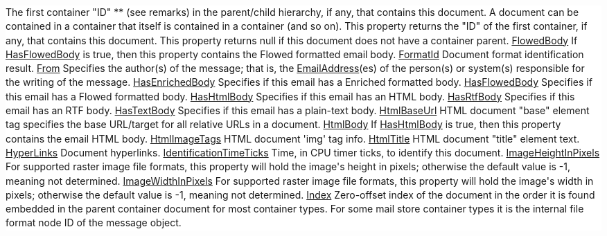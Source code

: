 <td>The first container "ID" ** (see remarks) in the parent/child hierarchy, if any, that contains this document. A document can be contained in a container that itself is contained in a container (and so on). This property returns the "ID" of the first container, if any, that contains this document. This property returns null if this document does not have a container parent.</td></tr>
<tr>
<td><a href="56150a05-b7f6-bdc4-6fa8-15a7ea261023">FlowedBody</a></td>
<td>If <a href="ebbf6169-d66f-f727-02d4-b394a0ddcc9e">HasFlowedBody</a> is true, then this property contains the Flowed formatted email body.</td></tr>
<tr>
<td><a href="04a7f5f8-7155-e7aa-f716-b1e9e0b016b2">FormatId</a></td>
<td>Document format identification result.</td></tr>
<tr>
<td><a href="4ef750eb-f86e-d3a0-b4c2-ab2ddf6ba362">From</a></td>
<td>Specifies the author(s) of the message; that is, the <a href="21765f9e-0286-ef3c-c3bd-4e06b00b365a">EmailAddress</a>(es) of the person(s) or system(s) responsible for the writing of the message.</td></tr>
<tr>
<td><a href="88aecbb9-7bd8-2b42-f074-65f011510435">HasEnrichedBody</a></td>
<td>Specifies if this email has a Enriched formatted body.</td></tr>
<tr>
<td><a href="ebbf6169-d66f-f727-02d4-b394a0ddcc9e">HasFlowedBody</a></td>
<td>Specifies if this email has a Flowed formatted body.</td></tr>
<tr>
<td><a href="d6232ddc-3f3c-41e8-be1f-7c6832877139">HasHtmlBody</a></td>
<td>Specifies if this email has an HTML body.</td></tr>
<tr>
<td><a href="73e344ad-ec98-a383-da07-b58733dcbc34">HasRtfBody</a></td>
<td>Specifies if this email has an RTF body.</td></tr>
<tr>
<td><a href="afb689f5-f6d0-7439-b362-395160ca68a6">HasTextBody</a></td>
<td>Specifies if this email has a plain-text body.</td></tr>
<tr>
<td><a href="7dac0df7-29de-2f7f-4aef-1171e7979379">HtmlBaseUrl</a></td>
<td>HTML document "base" element tag specifies the base URL/target for all relative URLs in a document.</td></tr>
<tr>
<td><a href="efc21c42-a667-4803-9cd9-baf9ba36d3e3">HtmlBody</a></td>
<td>If <a href="d6232ddc-3f3c-41e8-be1f-7c6832877139">HasHtmlBody</a> is true, then this property contains the email HTML body.</td></tr>
<tr>
<td><a href="220a0a37-06aa-907c-3410-2708170089c6">HtmlImageTags</a></td>
<td>HTML document 'img' tag info.</td></tr>
<tr>
<td><a href="48035d54-a750-1c63-16a6-ae4513f23e44">HtmlTitle</a></td>
<td>HTML document "title" element text.</td></tr>
<tr>
<td><a href="3ebedd54-622f-c7e8-a339-93985d56337a">HyperLinks</a></td>
<td>Document hyperlinks.</td></tr>
<tr>
<td><a href="a021e1a1-0ba7-8047-f60e-15e7be05d357">IdentificationTimeTicks</a></td>
<td>Time, in CPU timer ticks, to identify this document.</td></tr>
<tr>
<td><a href="638ed11e-7895-6b0b-b76a-5497bff19765">ImageHeightInPixels</a></td>
<td>For supported raster image file formats, this property will hold the image's height in pixels; otherwise the default value is -1, meaning not determined.</td></tr>
<tr>
<td><a href="4335baa7-16fe-5fc8-5820-c98f05f97c68">ImageWidthInPixels</a></td>
<td>For supported raster image file formats, this property will hold the image's width in pixels; otherwise the default value is -1, meaning not determined.</td></tr>
<tr>
<td><a href="0fddb636-e2d3-f850-ed1c-20b5031cb27c">Index</a></td>
<td>Zero-offset index of the document in the order it is found embedded in the parent container document for most container types. For some mail store container types it is the internal file format node ID of the message object.</td></tr>